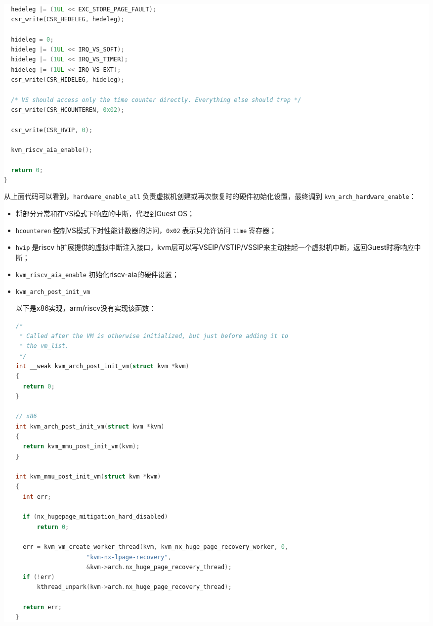   ```c
  	hedeleg |= (1UL << EXC_STORE_PAGE_FAULT);
  	csr_write(CSR_HEDELEG, hedeleg);
  
  	hideleg = 0;
  	hideleg |= (1UL << IRQ_VS_SOFT);
  	hideleg |= (1UL << IRQ_VS_TIMER);
  	hideleg |= (1UL << IRQ_VS_EXT);
  	csr_write(CSR_HIDELEG, hideleg);
  
  	/* VS should access only the time counter directly. Everything else should trap */
  	csr_write(CSR_HCOUNTEREN, 0x02);
  
  	csr_write(CSR_HVIP, 0);
  
  	kvm_riscv_aia_enable();
  
  	return 0;
  }
  ```

  从上面代码可以看到，`hardware_enable_all` 负责虚拟机创建或再次恢复时的硬件初始化设置，最终调到 `kvm_arch_hardware_enable`：

  * 将部分异常和在VS模式下响应的中断，代理到Guest OS；
  * `hcounteren` 控制VS模式下对性能计数器的访问，`0x02` 表示只允许访问 `time` 寄存器；
  * `hvip` 是riscv h扩展提供的虚拟中断注入接口，kvm层可以写VSEIP/VSTIP/VSSIP来主动挂起一个虚拟机中断，返回Guest时将响应中断；
  * `kvm_riscv_aia_enable` 初始化riscv-aia的硬件设置；

* `kvm_arch_post_init_vm`

  以下是x86实现，arm/riscv没有实现该函数：

  ```c
  /*
   * Called after the VM is otherwise initialized, but just before adding it to
   * the vm_list.
   */
  int __weak kvm_arch_post_init_vm(struct kvm *kvm)
  {
  	return 0;
  }
  
  // x86
  int kvm_arch_post_init_vm(struct kvm *kvm)
  {
  	return kvm_mmu_post_init_vm(kvm);
  }
  
  int kvm_mmu_post_init_vm(struct kvm *kvm)
  {
  	int err;
  
  	if (nx_hugepage_mitigation_hard_disabled)
  		return 0;
  
  	err = kvm_vm_create_worker_thread(kvm, kvm_nx_huge_page_recovery_worker, 0,
  					  "kvm-nx-lpage-recovery",
  					  &kvm->arch.nx_huge_page_recovery_thread);
  	if (!err)
  		kthread_unpark(kvm->arch.nx_huge_page_recovery_thread);
  
  	return err;
  }
  ```
